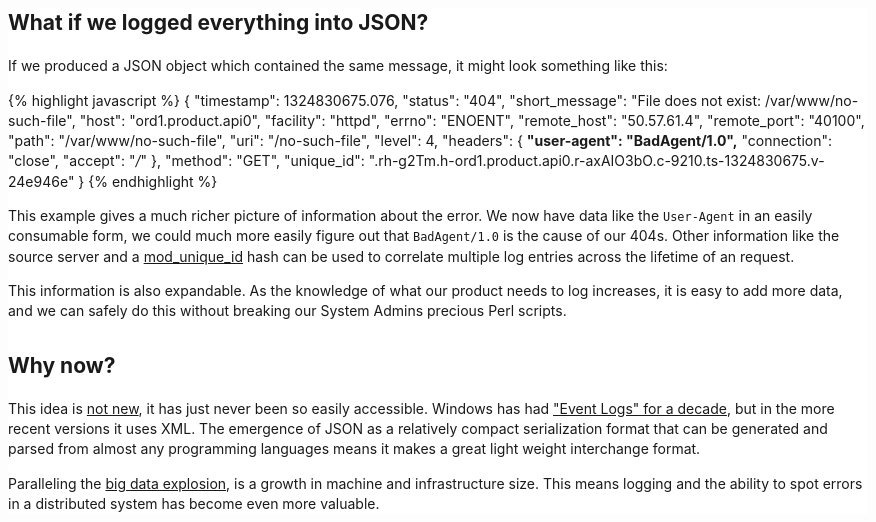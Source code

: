 

## What if we logged everything into JSON?



If we produced a JSON object which contained the same message, it might look something like this:

    
{% highlight javascript %}
{
    "timestamp": 1324830675.076,
    "status": "404",
    "short_message": "File does not exist: /var/www/no-such-file",
    "host": "ord1.product.api0",
    "facility": "httpd",
    "errno": "ENOENT",
    "remote_host": "50.57.61.4",
    "remote_port": "40100",
    "path": "/var/www/no-such-file",
    "uri": "/no-such-file",
    "level": 4,
    "headers": {
        <strong>"user-agent": "BadAgent/1.0",</strong>
        "connection": "close",
        "accept": "*/*"
    },
    "method": "GET",
    "unique_id": ".rh-g2Tm.h-ord1.product.api0.r-axAIO3bO.c-9210.ts-1324830675.v-24e946e"
}
{% endhighlight %}



This example gives a much richer picture of information about the error.  We now have data like the `User-Agent` in an easily consumable form, we could much more easily figure out that `BadAgent/1.0` is the cause of our 404s.  Other information like the source server and a [mod_unique_id](http://httpd.apache.org/docs/2.2/mod/mod_unique_id.html) hash can be used to correlate multiple log entries across the lifetime of an request.

This information is also expandable.  As the knowledge of what our product needs to log increases, it is easy to add more data, and we can safely do this without breaking our System Admins precious Perl scripts.



## Why now?


This idea is [not new](http://www.asynchronous.org/blog/archives/2006/01/25/logging-in-json), it has just never been so easily accessible. Windows has had ["Event Logs" for a decade](http://en.wikipedia.org/wiki/Event_Viewer), but in the more recent versions it uses XML.  The emergence of JSON as a relatively compact serialization format that can be generated and parsed from almost any programming languages means it makes a great light weight interchange format.

Paralleling the [big data explosion](http://www.pcworld.com/businesscenter/article/246941/big_data_analytics_get_even_bigger_hotter_in_2012.html),  is a growth in machine and infrastructure size.  This means logging and the ability to spot errors in a distributed system has become even more valuable.
